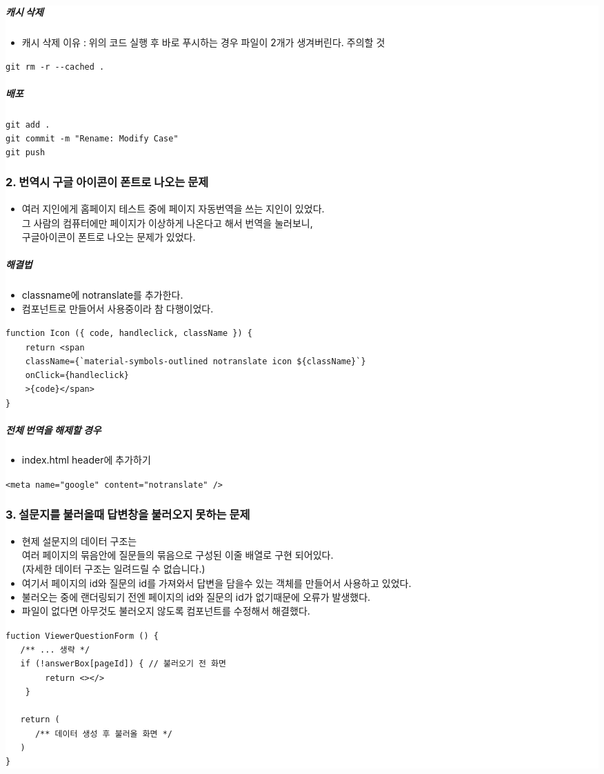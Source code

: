    ##### 캐시 삭제
   - 캐시 삭제 이유 : 위의 코드 실행 후 바로 푸시하는 경우 파일이 2개가 생겨버린다. 주의할 것
   ```
   git rm -r --cached .
   ```

   ##### 배포
   ```
   git add .
   git commit -m "Rename: Modify Case"
   git push
   ```

### 2. 번역시 구글 아이콘이 폰트로 나오는 문제
   - 여러 지인에게 홈페이지 테스트 중에 페이지 자동번역을 쓰는 지인이 있었다. <br />
     그 사람의 컴퓨터에만 페이지가 이상하게 나온다고 해서 번역을 눌러보니, <br />
     구글아이콘이 폰트로 나오는 문제가 있었다.

   ##### 해결법
   - classname에 notranslate를 추가한다.
   - 컴포넌트로 만들어서 사용중이라 참 다행이었다.
     
   ```
   function Icon ({ code, handleclick, className }) {
       return <span 
       className={`material-symbols-outlined notranslate icon ${className}`}
       onClick={handleclick}
       >{code}</span>
   }
   ```

   ##### 전체 번역을 해제할 경우
   - index.html header에 추가하기
     
   ```
   <meta name="google" content="notranslate" />
   ```
   
### 3. 설문지를 불러올때 답변창을 불러오지 못하는 문제
   - 현제 설문지의 데이터 구조는 <br />
     여러 페이지의 묶음안에 질문들의 묶음으로 구성된 이줄 배열로 구현 되어있다. <br />
     (자세한 데이터 구조는 일려드릴 수 없습니다.)
   - 여기서 페이지의 id와 질문의 id를 가져와서 답변을 담을수 있는 객체를 만들어서 사용하고 있었다.
   - 불러오는 중에 랜더링되기 전엔 페이지의 id와 질문의 id가 없기때문에 오류가 발생했다.
   - 파일이 없다면 아무것도 불러오지 않도록 컴포넌트를 수정해서 해결했다.
     
   ```
   fuction ViewerQuestionForm () {
      /** ... 생략 */
      if (!answerBox[pageId]) { // 불러오기 전 화면
           return <></>
       }

      return (
         /** 데이터 생성 후 불러올 화면 */
      )
   }
   ```
